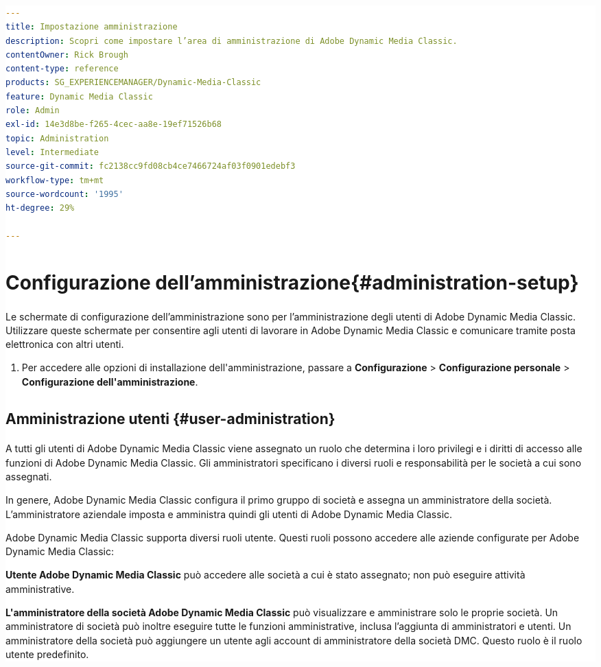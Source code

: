 ```yaml
---
title: Impostazione amministrazione
description: Scopri come impostare l’area di amministrazione di Adobe Dynamic Media Classic.
contentOwner: Rick Brough
content-type: reference
products: SG_EXPERIENCEMANAGER/Dynamic-Media-Classic
feature: Dynamic Media Classic
role: Admin
exl-id: 14e3d8be-f265-4cec-aa8e-19ef71526b68
topic: Administration
level: Intermediate
source-git-commit: fc2138cc9fd08cb4ce7466724af03f0901edebf3
workflow-type: tm+mt
source-wordcount: '1995'
ht-degree: 29%

---
```




# Configurazione dell’amministrazione{#administration-setup}

Le schermate di configurazione dell’amministrazione sono per l’amministrazione degli utenti di Adobe Dynamic Media Classic. Utilizzare queste schermate per consentire agli utenti di lavorare in Adobe Dynamic Media Classic e comunicare tramite posta elettronica con altri utenti.

1. Per accedere alle opzioni di installazione dell&#39;amministrazione, passare a **Configurazione** > **Configurazione personale** > **Configurazione dell&#39;amministrazione**.

## Amministrazione utenti {#user-administration}

A tutti gli utenti di Adobe Dynamic Media Classic viene assegnato un ruolo che determina i loro privilegi e i diritti di accesso alle funzioni di Adobe Dynamic Media Classic. Gli amministratori specificano i diversi ruoli e responsabilità per le società a cui sono assegnati.

In genere, Adobe Dynamic Media Classic configura il primo gruppo di società e assegna un amministratore della società. L’amministratore aziendale imposta e amministra quindi gli utenti di Adobe Dynamic Media Classic.

Adobe Dynamic Media Classic supporta diversi ruoli utente. Questi ruoli possono accedere alle aziende configurate per Adobe Dynamic Media Classic:



**Utente Adobe Dynamic Media Classic** può accedere alle società a cui è stato assegnato; non può eseguire attività amministrative.

**L&#39;amministratore della società Adobe Dynamic Media Classic** può visualizzare e amministrare solo le proprie società. Un amministratore di società può inoltre eseguire tutte le funzioni amministrative, inclusa l’aggiunta di amministratori e utenti. Un amministratore della società può aggiungere un utente agli account di amministratore della società DMC. Questo ruolo è il ruolo utente predefinito.
